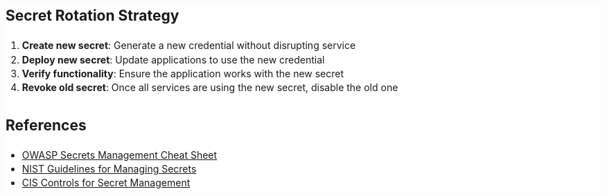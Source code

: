 ## Secret Rotation Strategy

1. **Create new secret**: Generate a new credential without disrupting service
2. **Deploy new secret**: Update applications to use the new credential
3. **Verify functionality**: Ensure the application works with the new secret
4. **Revoke old secret**: Once all services are using the new secret, disable the old one

## References

- [OWASP Secrets Management Cheat Sheet](https://cheatsheetseries.owasp.org/cheatsheets/Secrets_Management_Cheat_Sheet.html)
- [NIST Guidelines for Managing Secrets](https://nvlpubs.nist.gov/nistpubs/SpecialPublications/NIST.SP.800-204.pdf)
- [CIS Controls for Secret Management](https://www.cisecurity.org/controls/)
